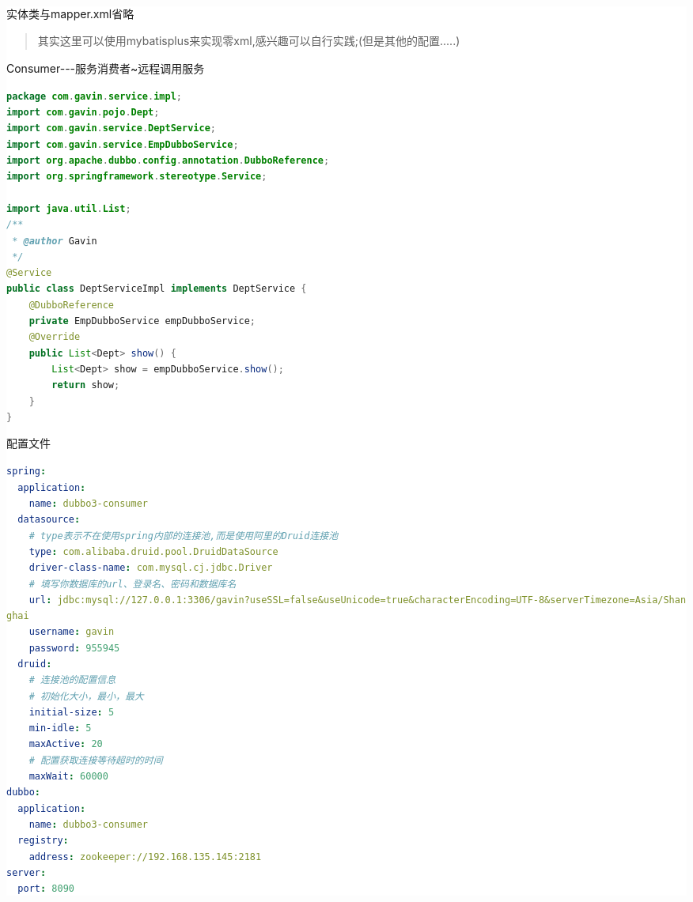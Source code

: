实体类与mapper.xml省略

> 其实这里可以使用mybatisplus来实现零xml,感兴趣可以自行实践;(但是其他的配置.....)

Consumer---服务消费者~远程调用服务

```java
package com.gavin.service.impl;
import com.gavin.pojo.Dept;
import com.gavin.service.DeptService;
import com.gavin.service.EmpDubboService;
import org.apache.dubbo.config.annotation.DubboReference;
import org.springframework.stereotype.Service;

import java.util.List;
/**
 * @author Gavin
 */
@Service
public class DeptServiceImpl implements DeptService {
    @DubboReference
    private EmpDubboService empDubboService;
    @Override
    public List<Dept> show() {
        List<Dept> show = empDubboService.show();
        return show;
    }
}

```

配置文件

```yml
spring:
  application:
    name: dubbo3-consumer
  datasource:
    # type表示不在使用spring内部的连接池,而是使用阿里的Druid连接池
    type: com.alibaba.druid.pool.DruidDataSource
    driver-class-name: com.mysql.cj.jdbc.Driver
    # 填写你数据库的url、登录名、密码和数据库名
    url: jdbc:mysql://127.0.0.1:3306/gavin?useSSL=false&useUnicode=true&characterEncoding=UTF-8&serverTimezone=Asia/Shanghai
    username: gavin
    password: 955945
  druid:
    # 连接池的配置信息
    # 初始化大小，最小，最大
    initial-size: 5
    min-idle: 5
    maxActive: 20
    # 配置获取连接等待超时的时间
    maxWait: 60000
dubbo:
  application:
    name: dubbo3-consumer
  registry:
    address: zookeeper://192.168.135.145:2181
server:
  port: 8090
```
